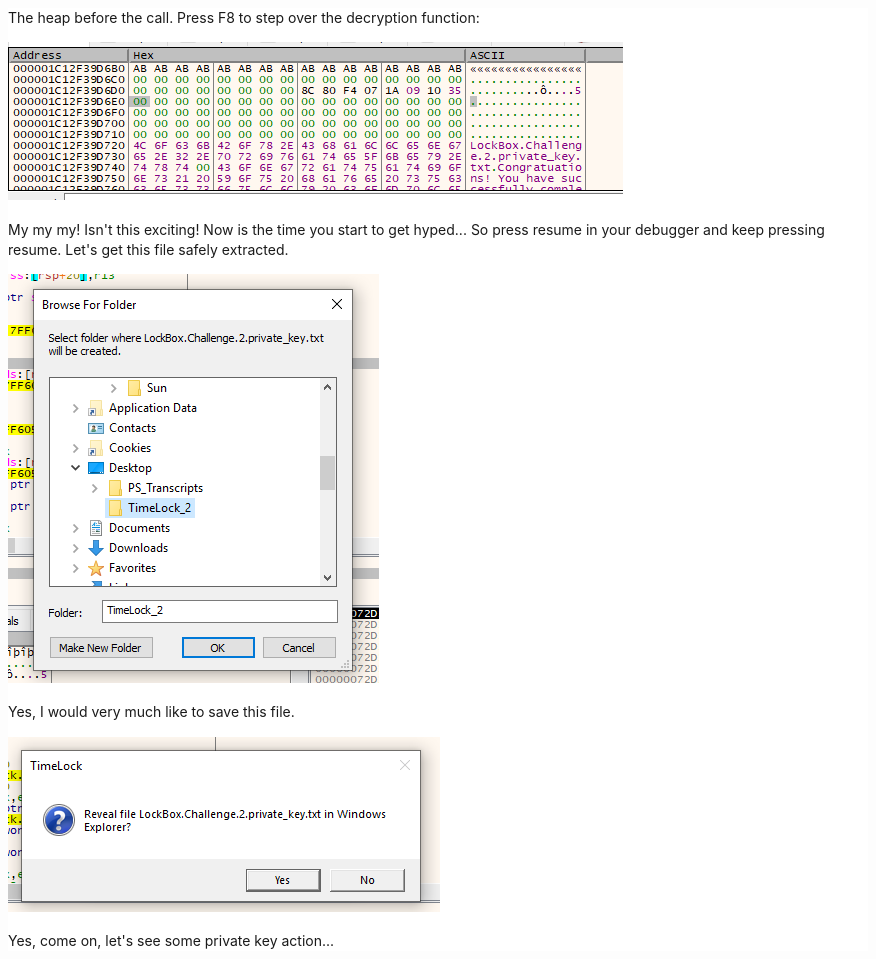 The heap before the call. Press F8 to step over the decryption function:

![heap2](/assets/images/2019_062.png)

My my my! Isn't this exciting! Now is the time you start to get hyped... So press resume in your debugger and keep pressing resume. Let's get this file safely extracted.

![disalog](/assets/images/2019_063.png)

Yes, I would very much like to save this file.

![dialog](/assets/images/2019_064.png)

Yes, come on, let's see some private key action...
